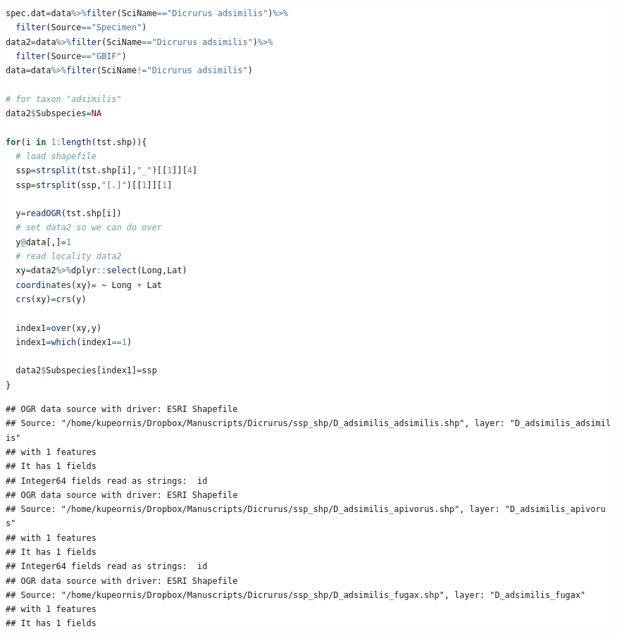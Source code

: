 ``` r
spec.dat=data%>%filter(SciName=="Dicrurus adsimilis")%>%
  filter(Source=="Specimen")
data2=data%>%filter(SciName=="Dicrurus adsimilis")%>%
  filter(Source=="GBIF")
data=data%>%filter(SciName!="Dicrurus adsimilis")

# for taxon "adsimilis"
data2$Subspecies=NA

for(i in 1:length(tst.shp)){
  # load shapefile
  ssp=strsplit(tst.shp[i],"_")[[1]][4]
  ssp=strsplit(ssp,"[.]")[[1]][1]
  
  y=readOGR(tst.shp[i])
  # set data2 so we can do over
  y@data[,]=1
  # read locality data2
  xy=data2%>%dplyr::select(Long,Lat)
  coordinates(xy)= ~ Long + Lat
  crs(xy)=crs(y)
  
  index1=over(xy,y)
  index1=which(index1==1)
  
  data2$Subspecies[index1]=ssp
}
```

    ## OGR data source with driver: ESRI Shapefile 
    ## Source: "/home/kupeornis/Dropbox/Manuscripts/Dicrurus/ssp_shp/D_adsimilis_adsimilis.shp", layer: "D_adsimilis_adsimilis"
    ## with 1 features
    ## It has 1 fields
    ## Integer64 fields read as strings:  id 
    ## OGR data source with driver: ESRI Shapefile 
    ## Source: "/home/kupeornis/Dropbox/Manuscripts/Dicrurus/ssp_shp/D_adsimilis_apivorus.shp", layer: "D_adsimilis_apivorus"
    ## with 1 features
    ## It has 1 fields
    ## Integer64 fields read as strings:  id 
    ## OGR data source with driver: ESRI Shapefile 
    ## Source: "/home/kupeornis/Dropbox/Manuscripts/Dicrurus/ssp_shp/D_adsimilis_fugax.shp", layer: "D_adsimilis_fugax"
    ## with 1 features
    ## It has 1 fields